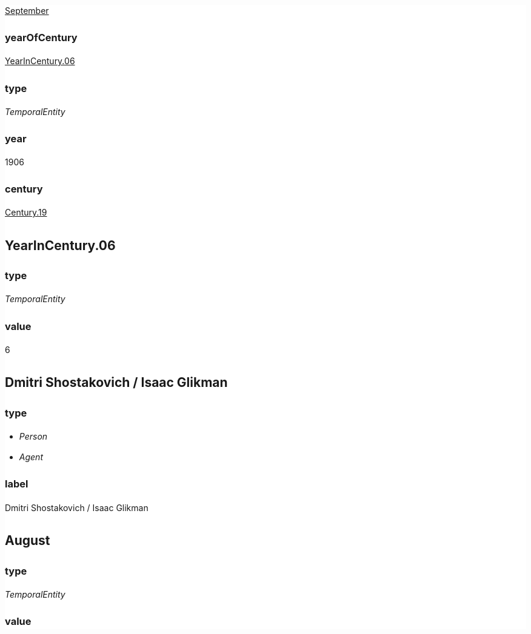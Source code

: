 
[September](#September)

### yearOfCentury


[YearInCentury.06](#YearInCentury.06)

### type


*TemporalEntity*

### year


1906

### century


[Century.19](#Century.19)

## YearInCentury.06

### type


*TemporalEntity*

### value


6

## Dmitri Shostakovich / Isaac Glikman

### type

 - *Person*

 - *Agent*

### label


Dmitri Shostakovich / Isaac Glikman

## August

### type


*TemporalEntity*

### value
